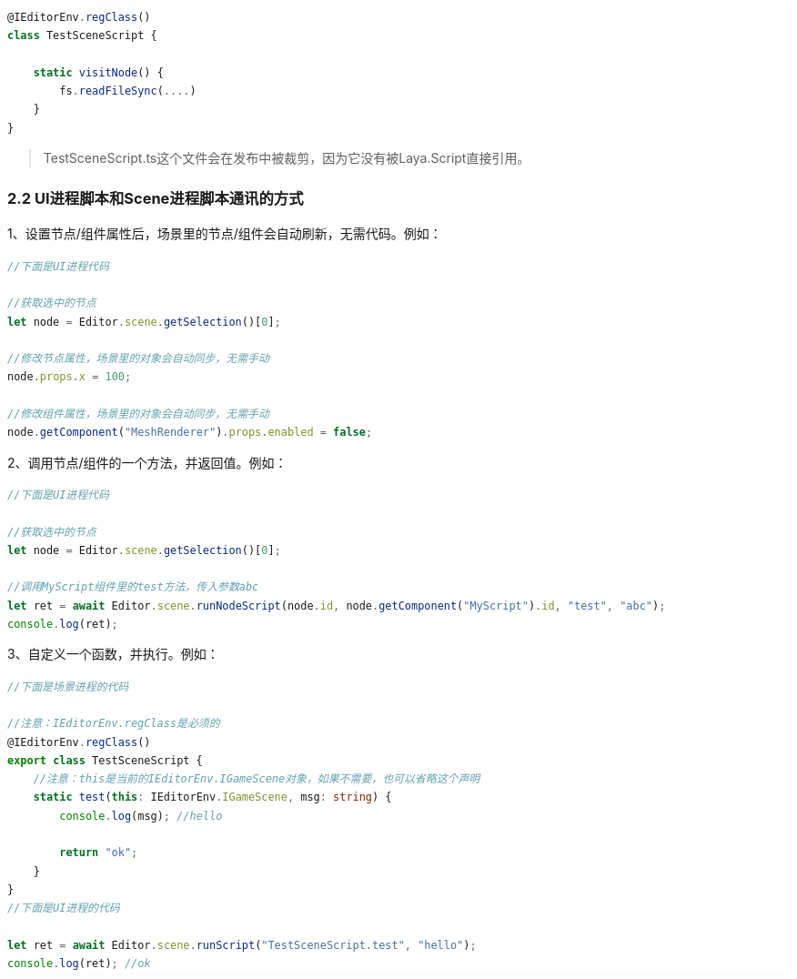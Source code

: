```typescript
@IEditorEnv.regClass()
class TestSceneScript {

    static visitNode() {
        fs.readFileSync(....)        
    }
}
```

> TestSceneScript.ts这个文件会在发布中被裁剪，因为它没有被Laya.Script直接引用。



### 2.2 UI进程脚本和Scene进程脚本通讯的方式

1、设置节点/组件属性后，场景里的节点/组件会自动刷新，无需代码。例如：

```typescript
//下面是UI进程代码

//获取选中的节点
let node = Editor.scene.getSelection()[0];

//修改节点属性，场景里的对象会自动同步，无需手动
node.props.x = 100;

//修改组件属性，场景里的对象会自动同步，无需手动
node.getComponent("MeshRenderer").props.enabled = false;
```



2、调用节点/组件的一个方法，并返回值。例如：

```typescript
//下面是UI进程代码

//获取选中的节点
let node = Editor.scene.getSelection()[0];

//调用MyScript组件里的test方法，传入参数abc
let ret = await Editor.scene.runNodeScript(node.id, node.getComponent("MyScript").id, "test", "abc");
console.log(ret);
```



3、自定义一个函数，并执行。例如：

```typescript
//下面是场景进程的代码

//注意：IEditorEnv.regClass是必须的
@IEditorEnv.regClass()
export class TestSceneScript {
    //注意：this是当前的IEditorEnv.IGameScene对象，如果不需要，也可以省略这个声明
    static test(this: IEditorEnv.IGameScene, msg: string) {
        console.log(msg); //hello
        
        return "ok";
    }
}
//下面是UI进程的代码

let ret = await Editor.scene.runScript("TestSceneScript.test", "hello");
console.log(ret); //ok
```
